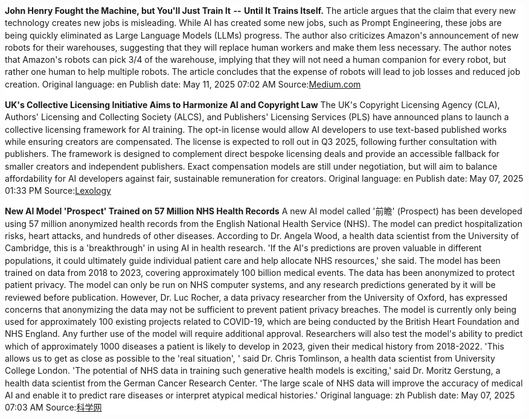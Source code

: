 **John Henry Fought the Machine, but You'll Just Train It  --  Until It Trains Itself.**
The article argues that the claim that every new technology creates new jobs is misleading. While AI has created some new jobs, such as Prompt Engineering, these jobs are being quickly eliminated as Large Language Models (LLMs) progress. The author also criticizes Amazon's announcement of new robots for their warehouses, suggesting that they will replace human workers and make them less necessary. The author notes that Amazon's robots can pick 3/4 of the warehouse, implying that they will not need a human companion for every robot, but rather one human to help multiple robots. The article concludes that the expense of robots will lead to job losses and reduced job creation.
Original language: en
Publish date: May 11, 2025 07:02 AM
Source:[Medium.com](https://medium.com/tech-and-me/john-henry-fought-the-machine-but-youll-just-train-it-until-it-trains-itself-8009d79b1fa8)

**UK's Collective Licensing Initiative Aims to Harmonize AI and Copyright Law**
The UK's Copyright Licensing Agency (CLA), Authors' Licensing and Collecting Society (ALCS), and Publishers' Licensing Services (PLS) have announced plans to launch a collective licensing framework for AI training. The opt-in license would allow AI developers to use text-based published works while ensuring creators are compensated. The license is expected to roll out in Q3 2025, following further consultation with publishers. The framework is designed to complement direct bespoke licensing deals and provide an accessible fallback for smaller creators and independent publishers. Exact compensation models are still under negotiation, but will aim to balance affordability for AI developers against fair, sustainable remuneration for creators.
Original language: en
Publish date: May 07, 2025 01:33 PM
Source:[Lexology](https://www.lexology.com/library/detail.aspx?g=c7932939-308e-48c1-8e4c-6ecf0dbe2505)

**New AI Model 'Prospect' Trained on 57 Million NHS Health Records**
A new AI model called '前瞻' (Prospect) has been developed using 57 million anonymized health records from the English National Health Service (NHS). The model can predict hospitalization risks, heart attacks, and hundreds of other diseases. According to Dr. Angela Wood, a health data scientist from the University of Cambridge, this is a 'breakthrough' in using AI in health research. 'If the AI's predictions are proven valuable in different populations, it could ultimately guide individual patient care and help allocate NHS resources,' she said. The model has been trained on data from 2018 to 2023, covering approximately 100 billion medical events. The data has been anonymized to protect patient privacy. The model can only be run on NHS computer systems, and any research predictions generated by it will be reviewed before publication. However, Dr. Luc Rocher, a data privacy researcher from the University of Oxford, has expressed concerns that anonymizing the data may not be sufficient to prevent patient privacy breaches. The model is currently only being used for approximately 100 existing projects related to COVID-19, which are being conducted by the British Heart Foundation and NHS England. Any further use of the model will require additional approval. Researchers will also test the model's ability to predict which of approximately 1000 diseases a patient is likely to develop in 2023, given their medical history from 2018-2022. 'This allows us to get as close as possible to the 'real situation', ' said Dr. Chris Tomlinson, a health data scientist from University College London. 'The potential of NHS data in training such generative health models is exciting,' said Dr. Moritz Gerstung, a health data scientist from the German Cancer Research Center. 'The large scale of NHS data will improve the accuracy of medical AI and enable it to predict rare diseases or interpret atypical medical histories.' 
Original language: zh
Publish date: May 07, 2025 07:03 AM
Source:[科学网](https://news.sciencenet.cn/htmlnews/2025/5/543464.shtm)
